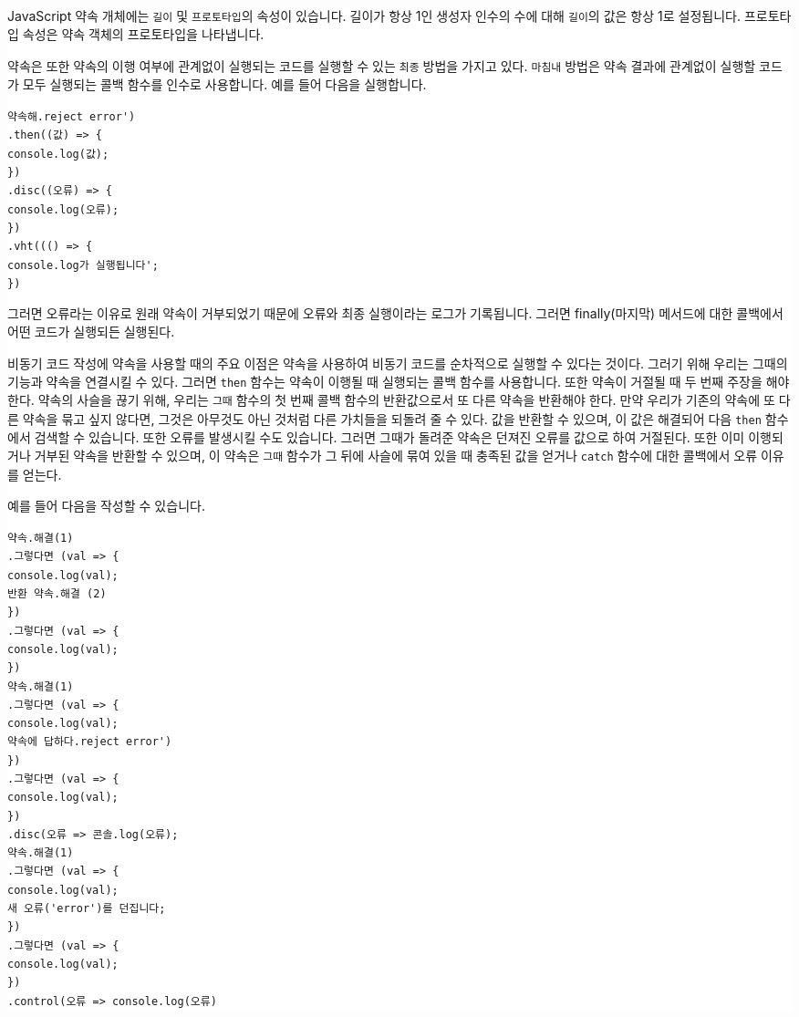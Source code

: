 JavaScript 약속 개체에는 `길이` 및 `프로토타입`의 속성이 있습니다. 길이가 항상 1인 생성자 인수의 수에 대해 `길이`의 값은 항상 1로 설정됩니다. 프로토타입 속성은 약속 객체의 프로토타입을 나타냅니다.

약속은 또한 약속의 이행 여부에 관계없이 실행되는 코드를 실행할 수 있는 `최종` 방법을 가지고 있다. `마침내` 방법은 약속 결과에 관계없이 실행할 코드가 모두 실행되는 콜백 함수를 인수로 사용합니다. 예를 들어 다음을 실행합니다.

```undefined
약속해.reject error')
.then((값) => {
console.log(값);
})
.disc((오류) => {
console.log(오류);
})
.vht((() => {
console.log가 실행됩니다';
})
```

그러면 오류라는 이유로 원래 약속이 거부되었기 때문에 오류와 최종 실행이라는 로그가 기록됩니다. 그러면 finally(마지막) 메서드에 대한 콜백에서 어떤 코드가 실행되든 실행된다.

비동기 코드 작성에 약속을 사용할 때의 주요 이점은 약속을 사용하여 비동기 코드를 순차적으로 실행할 수 있다는 것이다. 그러기 위해 우리는 그때의 기능과 약속을 연결시킬 수 있다. 그러면 `then` 함수는 약속이 이행될 때 실행되는 콜백 함수를 사용합니다. 또한 약속이 거절될 때 두 번째 주장을 해야 한다. 약속의 사슬을 끊기 위해, 우리는 `그때` 함수의 첫 번째 콜백 함수의 반환값으로서 또 다른 약속을 반환해야 한다. 만약 우리가 기존의 약속에 또 다른 약속을 묶고 싶지 않다면, 그것은 아무것도 아닌 것처럼 다른 가치들을 되돌려 줄 수 있다. 값을 반환할 수 있으며, 이 값은 해결되어 다음 `then` 함수에서 검색할 수 있습니다. 또한 오류를 발생시킬 수도 있습니다. 그러면 그때가 돌려준 약속은 던져진 오류를 값으로 하여 거절된다. 또한 이미 이행되거나 거부된 약속을 반환할 수 있으며, 이 약속은 `그때` 함수가 그 뒤에 사슬에 묶여 있을 때 충족된 값을 얻거나 `catch` 함수에 대한 콜백에서 오류 이유를 얻는다.

예를 들어 다음을 작성할 수 있습니다.

```undefined
약속.해결(1)
.그렇다면 (val => {
console.log(val);
반환 약속.해결 (2)
})
.그렇다면 (val => {
console.log(val);
})
약속.해결(1)
.그렇다면 (val => {
console.log(val);
약속에 답하다.reject error')
})
.그렇다면 (val => {
console.log(val);
})
.disc(오류 => 콘솔.log(오류);
약속.해결(1)
.그렇다면 (val => {
console.log(val);
새 오류('error')를 던집니다;
})
.그렇다면 (val => {
console.log(val);
})
.control(오류 => console.log(오류)
```
